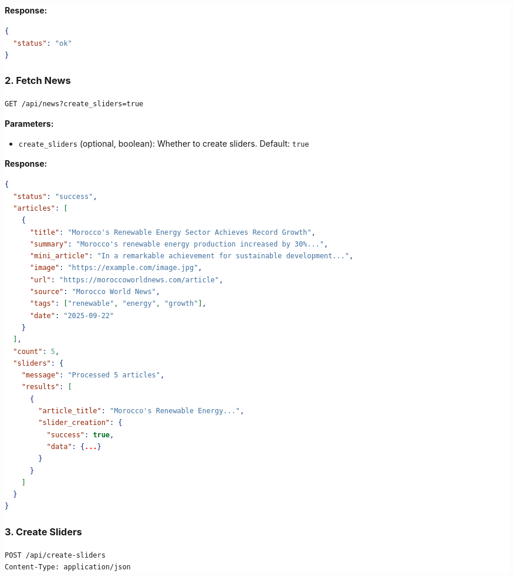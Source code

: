 **Response:**
```json
{
  "status": "ok"
}
```

### 2. Fetch News

```http
GET /api/news?create_sliders=true
```

**Parameters:**
- `create_sliders` (optional, boolean): Whether to create sliders. Default: `true`

**Response:**
```json
{
  "status": "success",
  "articles": [
    {
      "title": "Morocco's Renewable Energy Sector Achieves Record Growth",
      "summary": "Morocco's renewable energy production increased by 30%...",
      "mini_article": "In a remarkable achievement for sustainable development...",
      "image": "https://example.com/image.jpg",
      "url": "https://moroccoworldnews.com/article",
      "source": "Morocco World News",
      "tags": ["renewable", "energy", "growth"],
      "date": "2025-09-22"
    }
  ],
  "count": 5,
  "sliders": {
    "message": "Processed 5 articles",
    "results": [
      {
        "article_title": "Morocco's Renewable Energy...",
        "slider_creation": {
          "success": true,
          "data": {...}
        }
      }
    ]
  }
}
```

### 3. Create Sliders

```http
POST /api/create-sliders
Content-Type: application/json
```
